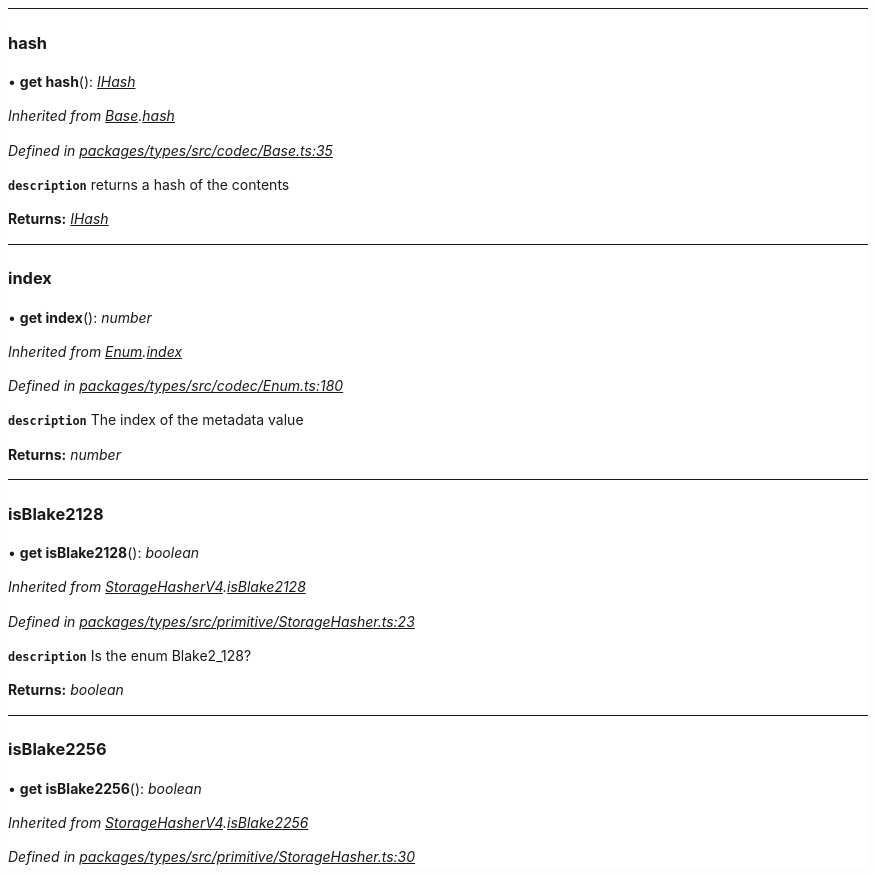 ___

###  hash

• **get hash**(): *[IHash](_types_.ihash.md)*

*Inherited from [Base](../classes/_codec_base_.base.md).[hash](../classes/_codec_base_.base.md#hash)*

*Defined in [packages/types/src/codec/Base.ts:35](https://github.com/polkadot-js/api/blob/a9211690be/packages/types/src/codec/Base.ts#L35)*

**`description`** returns a hash of the contents

**Returns:** *[IHash](_types_.ihash.md)*

___

###  index

• **get index**(): *number*

*Inherited from [Enum](../classes/_codec_enum_.enum.md).[index](../classes/_codec_enum_.enum.md#index)*

*Defined in [packages/types/src/codec/Enum.ts:180](https://github.com/polkadot-js/api/blob/a9211690be/packages/types/src/codec/Enum.ts#L180)*

**`description`** The index of the metadata value

**Returns:** *number*

___

###  isBlake2128

• **get isBlake2128**(): *boolean*

*Inherited from [StorageHasherV4](../classes/_primitive_storagehasher_.storagehasherv4.md).[isBlake2128](../classes/_primitive_storagehasher_.storagehasherv4.md#isblake2128)*

*Defined in [packages/types/src/primitive/StorageHasher.ts:23](https://github.com/polkadot-js/api/blob/a9211690be/packages/types/src/primitive/StorageHasher.ts#L23)*

**`description`** Is the enum Blake2_128?

**Returns:** *boolean*

___

###  isBlake2256

• **get isBlake2256**(): *boolean*

*Inherited from [StorageHasherV4](../classes/_primitive_storagehasher_.storagehasherv4.md).[isBlake2256](../classes/_primitive_storagehasher_.storagehasherv4.md#isblake2256)*

*Defined in [packages/types/src/primitive/StorageHasher.ts:30](https://github.com/polkadot-js/api/blob/a9211690be/packages/types/src/primitive/StorageHasher.ts#L30)*
